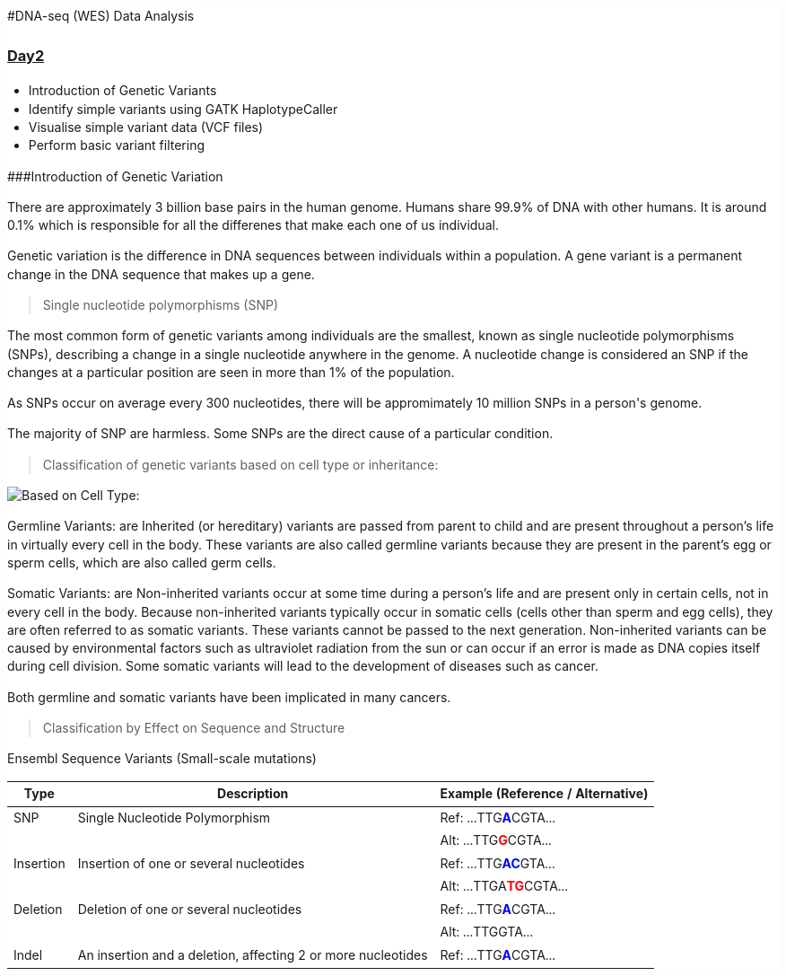 #DNA-seq (WES) Data Analysis


### [Day2](dna-seq-wes-data-analysis-day2.md)

* Introduction of Genetic Variants
* Identify simple variants using GATK HaplotypeCaller 
* Visualise simple variant data (VCF files) 
* Perform basic variant filtering



###Introduction of Genetic Variation

There are approximately 3 billion base pairs in the human genome. Humans share 99.9% of DNA with other humans.  It is around 0.1% which is responsible for all the differenes that make each one of us individual.

Genetic variation is the difference in DNA sequences between individuals within a population. A gene variant is a permanent change in the DNA sequence that makes up a gene. 

> Single nucleotide polymorphisms (SNP)

The most common form of genetic variants among individuals are the smallest, known as single nucleotide polymorphisms (SNPs), describing a change in a single nucleotide anywhere in the genome. A nucleotide change is considered an SNP if the changes at a particular position are seen in more than 1% of the population.

As SNPs occur on average every 300 nucleotides, there will be appromimately 10 million SNPs in a person's genome.

The majority of SNP are harmless.  Some SNPs are the direct cause of a particular condition.

> Classification of genetic variants based on cell type or inheritance:  

![Based on Cell Type:](/assets/germline_somatic_mutation.jpg)

Germline Variants: are Inherited (or hereditary) variants are passed from parent to child and are present throughout a person’s life in virtually every cell in the body. These variants are also called germline variants because they are present in the parent’s egg or sperm cells, which are also called germ cells. 

Somatic Variants: are Non-inherited variants occur at some time during a person’s life and are present only in certain cells, not in every cell in the body. Because non-inherited variants typically occur in somatic cells (cells other than sperm and egg cells), they are often referred to as somatic variants. These variants cannot be passed to the next generation. Non-inherited variants can be caused by environmental factors such as ultraviolet radiation from the sun or can occur if an error is made as DNA copies itself during cell division.  Some somatic variants will lead to the development of diseases such as cancer. 

Both germline and somatic variants have been implicated in many cancers. 


>Classification by Effect on Sequence and Structure 

Ensembl Sequence Variants (Small-scale mutations)

|Type	|Description	|Example (Reference / Alternative)|
| ----------- | --------------|-------------------------------------------------|
|SNP	|Single Nucleotide Polymorphism	|Ref: ...TTG<span style="color:blue">**A**</span>CGTA...	
|||Alt: ...TTG<span style="color:red">**G**</span>CGTA...|
|Insertion	|Insertion of one or several nucleotides	|Ref: ...TTG<span style="color:blue">**AC**</span>GTA...	|
|||Alt: ...TTGA<span style="color:red">**TG**</span>CGTA...|
|Deletion	|Deletion of one or several nucleotides	|Ref: ...TTG<span style="color:blue">**A**</span>CGTA...|
|||Alt: ...TTGGTA...|
|Indel	|An insertion and a deletion, affecting 2 or more nucleotides	|Ref: ...TTG<span style="color:blue">**A**</span>CGTA...	|